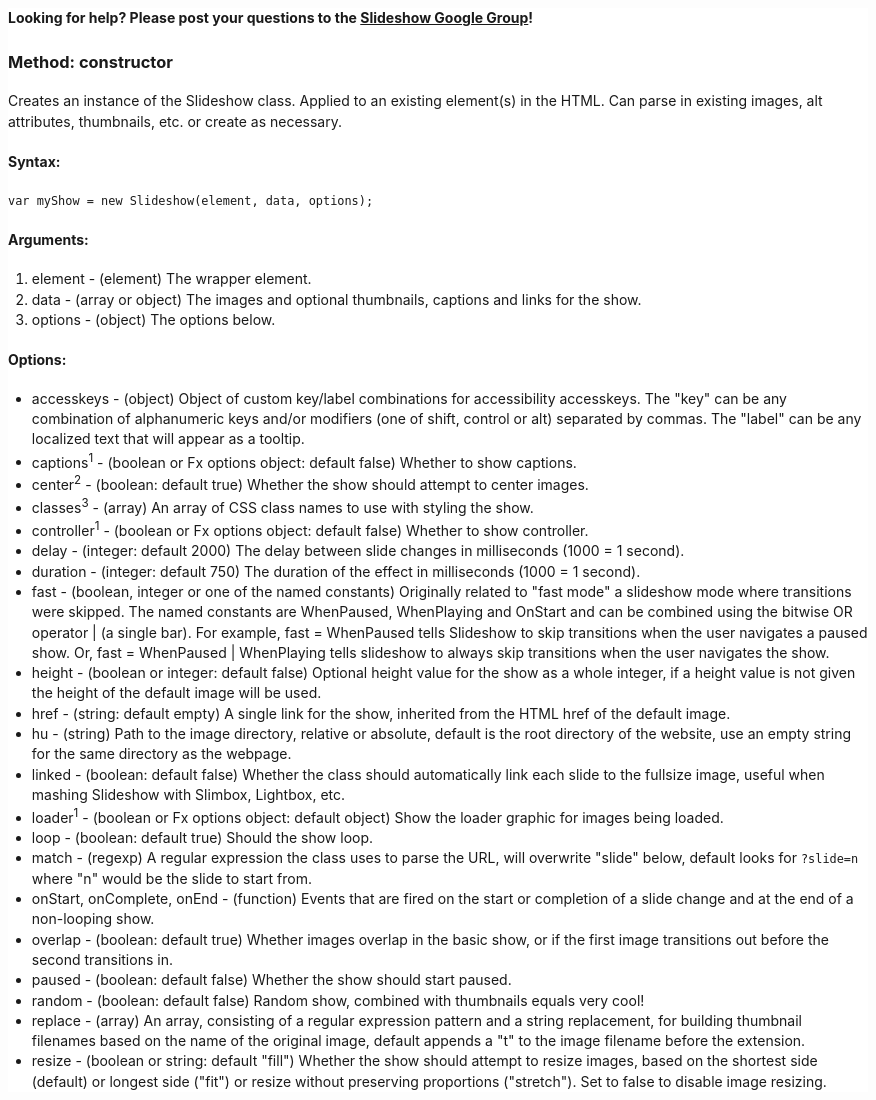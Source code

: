 #### Looking for help? Please post your questions to the [Slideshow Google Group](http://groups.google.com/group/mootools-slideshow)! ####



### Method: constructor ###

Creates an instance of the Slideshow class. Applied to an existing element(s) in the HTML. Can parse in existing images, alt attributes, thumbnails, etc. or create as necessary.

#### Syntax: ####

```
var myShow = new Slideshow(element, data, options);
```

#### Arguments: ####

  1. element - (element) The wrapper element.
  1. data - (array or object) The images and optional thumbnails, captions and links for the show.
  1. options - (object) The options below.

#### Options: ####

  * accesskeys - (object) Object of custom key/label combinations for accessibility accesskeys. The "key" can be any combination of alphanumeric keys and/or modifiers (one of shift, control or alt) separated by commas. The "label" can be any localized text that will appear as a tooltip.
  * captions<sup>1</sup> - (boolean or Fx options object: default false) Whether to show captions.
  * center<sup>2</sup> - (boolean: default true) Whether the show should attempt to center images.
  * classes<sup>3</sup>  - (array) An array of CSS class names to use with styling the show.
  * controller<sup>1</sup> - (boolean or Fx options object: default false) Whether to show controller.
  * delay - (integer: default 2000) The delay between slide changes in milliseconds (1000 = 1 second).
  * duration - (integer: default 750) The duration of the effect in milliseconds (1000 = 1 second).
  * fast - (boolean, integer or one of the named constants) Originally related to "fast mode" a slideshow mode where transitions were skipped. The named constants are WhenPaused, WhenPlaying and OnStart and can be combined using the bitwise OR operator | (a single bar). For example, fast = WhenPaused tells Slideshow to skip transitions when the user navigates a paused show. Or, fast = WhenPaused | WhenPlaying tells slideshow to always skip transitions when the user navigates the show.
  * height - (boolean or integer: default false) Optional height value for the show as a whole integer, if a height value is not given the height of the default image will be used.
  * href - (string: default empty) A single link for the show, inherited from the HTML href of the default image.
  * hu - (string) Path to the image directory, relative or absolute, default is the root directory of the website, use an empty string for the same directory as the webpage.
  * linked - (boolean: default false) Whether the class should automatically link each slide to the fullsize image, useful when mashing Slideshow with Slimbox, Lightbox, etc.
  * loader<sup>1</sup> - (boolean or Fx options object: default object) Show the loader graphic for images being loaded.
  * loop - (boolean: default true) Should the show loop.
  * match - (regexp) A regular expression the class uses to parse the URL, will overwrite "slide" below, default looks for `?slide=n` where "n" would be the slide to start from.
  * onStart, onComplete, onEnd - (function) Events that are fired on the start or completion of a slide change and at the end of a non-looping show.
  * overlap - (boolean: default true) Whether images overlap in the basic show, or if the first image transitions out before the second transitions in.
  * paused - (boolean: default false) Whether the show should start paused.
  * random - (boolean: default false) Random show, combined with thumbnails equals very cool!
  * replace - (array) An array, consisting of a regular expression pattern and a string replacement, for building thumbnail filenames based on the name of the original image, default appends a "t" to the image filename before the extension.
  * resize - (boolean or string: default "fill") Whether the show should attempt to resize images, based on the shortest side (default) or longest side ("fit") or resize without preserving proportions ("stretch"). Set to false to disable image resizing.